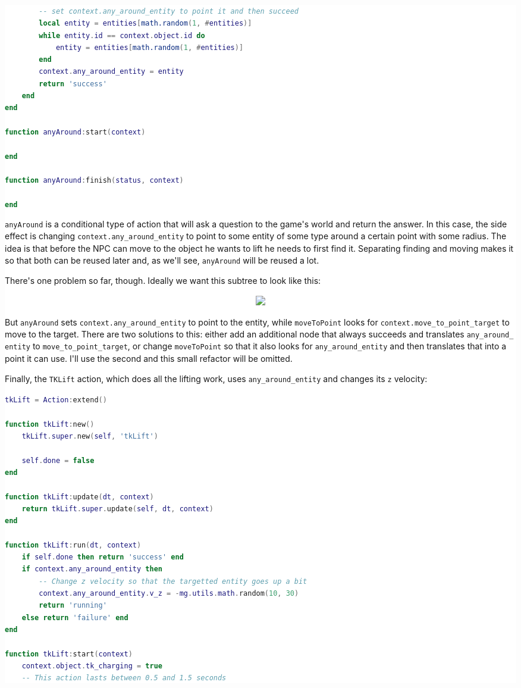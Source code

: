 ```lua
        -- set context.any_around_entity to point it and then succeed
        local entity = entities[math.random(1, #entities)]
        while entity.id == context.object.id do 
            entity = entities[math.random(1, #entities)] 
        end
        context.any_around_entity = entity 
        return 'success'
    end
end
  
function anyAround:start(context)
  
end
  
function anyAround:finish(status, context)
  
end
```

`anyAround` is a conditional type of action that will ask a question to the game's world and return the answer. In this case, the side effect is changing `context.any_around_entity` to point to some entity of some type around a certain point with some radius. The idea is that before the NPC can move to the object he wants to lift he needs to first find it. Separating finding and moving makes it so that both can be reused later and, as we'll see, `anyAround` will be reused a lot.

There's one problem so far, though. Ideally we want this subtree to look like this:

<p align="center">
<img src="https://i.imgur.com/xYOHoL9.png"/>
</p>

But `anyAround` sets `context.any_around_entity` to point to the entity, while `moveToPoint` looks for `context.move_to_point_target` to move to the target. There are two solutions to this: either add an additional node that always succeeds and translates `any_around_entity` to `move_to_point_target`, or change `moveToPoint` so that it also looks for `any_around_entity` and then translates that into a point it can use. I'll use the second and this small refactor will be omitted.

Finally, the `TKLift` action, which does all the lifting work, uses `any_around_entity` and changes its `z` velocity:

```lua
tkLift = Action:extend()
  
function tkLift:new()
    tkLift.super.new(self, 'tkLift')
  
    self.done = false
end
  
function tkLift:update(dt, context)
    return tkLift.super.update(self, dt, context)
end
  
function tkLift:run(dt, context)
    if self.done then return 'success' end
    if context.any_around_entity then
        -- Change z velocity so that the targetted entity goes up a bit
        context.any_around_entity.v_z = -mg.utils.math.random(10, 30)
        return 'running'
    else return 'failure' end
end
  
function tkLift:start(context)
    context.object.tk_charging = true
    -- This action lasts between 0.5 and 1.5 seconds
```